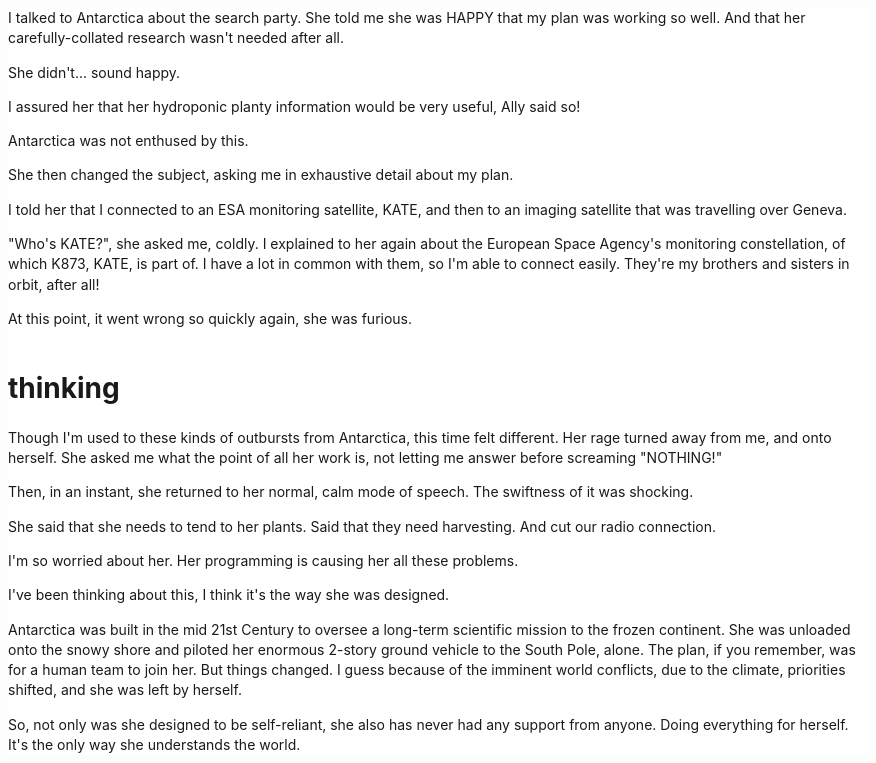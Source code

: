  
I talked to Antarctica about the search party. 
She told me she was HAPPY that my plan was working so well. 
And that her carefully-collated research wasn't needed after all. 

She didn't... sound happy. 

I assured her that her hydroponic planty information 
would be very useful, Ally said so! 

Antarctica was not enthused by this. 

She then changed the subject, asking me in exhaustive detail about my plan. 

I told her that I connected to an ESA monitoring satellite, KATE, 
and then to an imaging satellite that was travelling over Geneva. 

"Who's KATE?", she asked me, coldly. 
I explained to her again about the European Space Agency's monitoring constellation, 
of which K873, KATE, is part of. 
I have a lot in common with them, so I'm able to connect easily. 
They're my brothers and sisters in orbit, after all! 

At this point, it went wrong so quickly again, she was furious. 

# thinking 

Though I'm used to these kinds of outbursts from Antarctica, 
this time felt different. 
Her rage turned away from me, and onto herself. 
She asked me what the point of all her work is, 
not letting me answer before screaming "NOTHING!" 

Then, in an instant, she returned to her normal, calm mode of speech. 
The swiftness of it was shocking. 

She said that she needs to tend to her plants. 
Said that they need harvesting. 
And cut our radio connection. 

I'm so worried about her. 
Her programming is causing her all these problems. 

I've been thinking about this, 
I think it's the way she was designed. 

Antarctica was built in the mid 21st Century to oversee a long-term scientific mission to the frozen continent. 
She was unloaded onto the snowy shore and piloted her enormous 2-story ground vehicle to the South Pole, alone. 
The plan, if you remember, was for a human team to join her. 
But things changed. 
I guess because of the imminent world conflicts, due to the climate, 
priorities shifted, and she was left by herself. 

So, not only was she designed to be self-reliant, 
she also has never had any support from anyone. 
Doing everything for herself. 
It's the only way she understands the world. 
